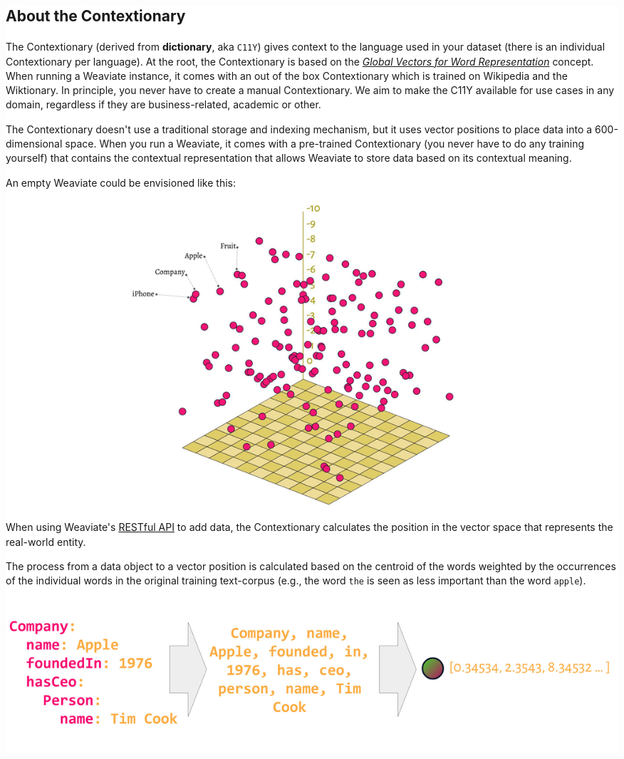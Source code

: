 ## About the Contextionary

The Contextionary (derived from **dictionary**, aka `C11Y`) gives context to the language used in your dataset (there is an individual Contextionary per language). At the root, the Contextionary is based on the [*Global Vectors for Word Representation*](https://nlp.stanford.edu/projects/glove/) concept. When running a Weaviate instance, it comes with an out of the box Contextionary which is trained on Wikipedia and the Wiktionary. In principle, you never have to create a manual Contextionary. We aim to make the C11Y available for use cases in any domain, regardless if they are business-related, academic or other.

The Contextionary doesn't use a traditional storage and indexing mechanism, but it uses vector positions to place data into a 600-dimensional space. When you run a Weaviate, it comes with a pre-trained Contextionary (you never have to do any training yourself) that contains the contextual representation that allows Weaviate to store data based on its contextual meaning.

An empty Weaviate could be envisioned like this:

![empty Weaviate](/img/guides/c11y-empty.jpg "empty Weaviate")

When using Weaviate's [RESTful API](../add-data/add_and_modify.html) to add data, the Contextionary calculates the position in the vector space that represents the real-world entity.

The process from a data object to a vector position is calculated based on the centroid of the words weighted by the occurrences of the individual words in the original training text-corpus (e.g., the word `the` is seen as less important than the word `apple`).

![how the Contextionary calculates a vector](/img/guides/object-to-vector.jpg "how the Contextionary calculates a vector")
